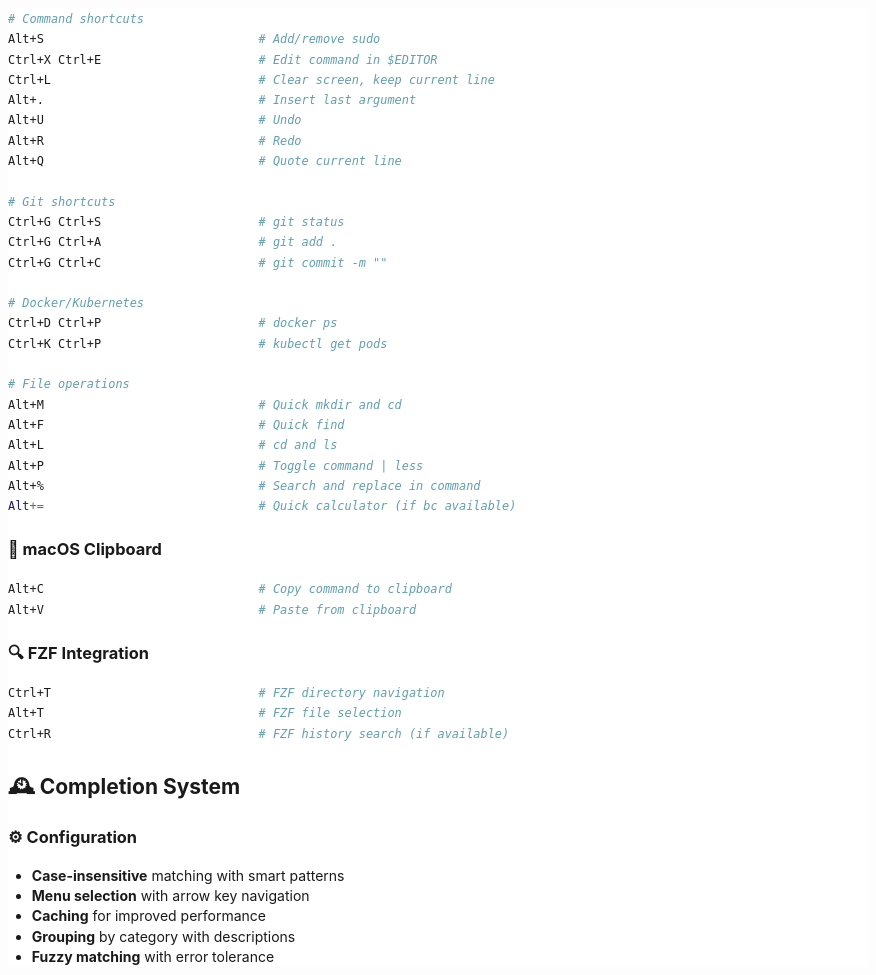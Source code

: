 ```bash
# Command shortcuts
Alt+S                              # Add/remove sudo
Ctrl+X Ctrl+E                      # Edit command in $EDITOR
Ctrl+L                             # Clear screen, keep current line
Alt+.                              # Insert last argument
Alt+U                              # Undo
Alt+R                              # Redo
Alt+Q                              # Quote current line

# Git shortcuts
Ctrl+G Ctrl+S                      # git status
Ctrl+G Ctrl+A                      # git add .
Ctrl+G Ctrl+C                      # git commit -m ""

# Docker/Kubernetes
Ctrl+D Ctrl+P                      # docker ps
Ctrl+K Ctrl+P                      # kubectl get pods

# File operations
Alt+M                              # Quick mkdir and cd
Alt+F                              # Quick find
Alt+L                              # cd and ls
Alt+P                              # Toggle command | less
Alt+%                              # Search and replace in command
Alt+=                              # Quick calculator (if bc available)
```

### 🍎 macOS Clipboard

```bash
Alt+C                              # Copy command to clipboard
Alt+V                              # Paste from clipboard
```

### 🔍 FZF Integration

```bash
Ctrl+T                             # FZF directory navigation
Alt+T                              # FZF file selection
Ctrl+R                             # FZF history search (if available)
```

## 🕰️ Completion System

### ⚙️ Configuration

- **Case-insensitive** matching with smart patterns
- **Menu selection** with arrow key navigation
- **Caching** for improved performance
- **Grouping** by category with descriptions
- **Fuzzy matching** with error tolerance
